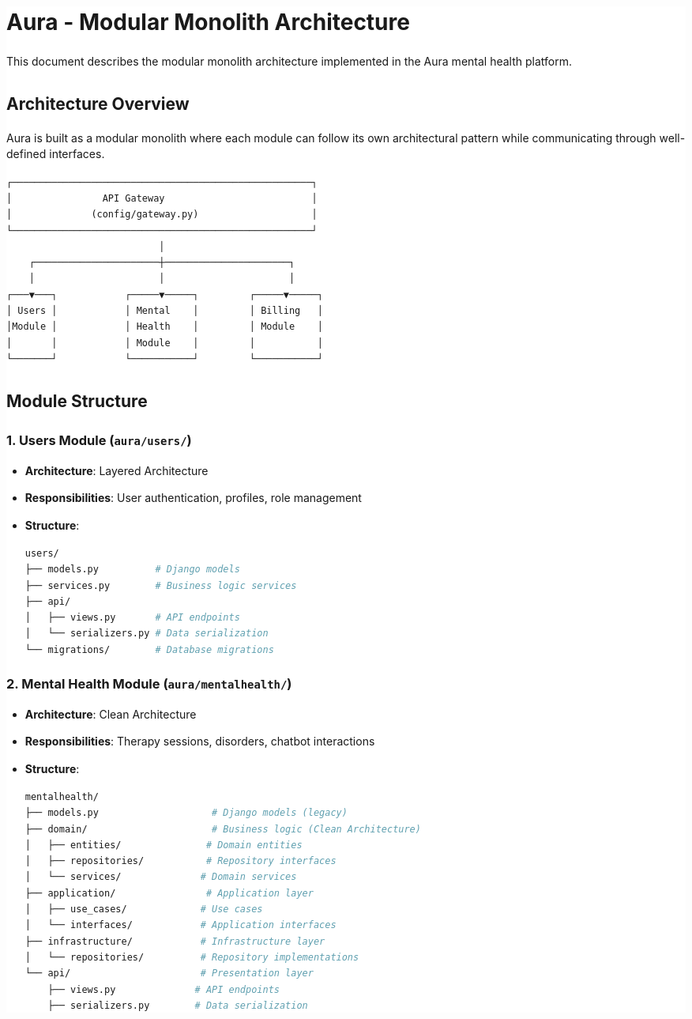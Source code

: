 # Aura - Modular Monolith Architecture

This document describes the modular monolith architecture implemented in the Aura mental health platform.

## Architecture Overview

Aura is built as a modular monolith where each module can follow its own architectural pattern while communicating through well-defined interfaces.

```text
┌─────────────────────────────────────────────────────┐
│                API Gateway                          │
│              (config/gateway.py)                    │
└─────────────────────────────────────────────────────┘
                           │
    ┌──────────────────────┼──────────────────────┐
    │                      │                      │
┌───▼───┐            ┌─────▼─────┐         ┌─────▼─────┐
│ Users │            │ Mental    │         │ Billing   │
│Module │            │ Health    │         │ Module    │
│       │            │ Module    │         │           │
└───────┘            └───────────┘         └───────────┘
```

## Module Structure

### 1. Users Module (`aura/users/`)

- **Architecture**: Layered Architecture
- **Responsibilities**: User authentication, profiles, role management
- **Structure**:

  ```bash
  users/
  ├── models.py          # Django models
  ├── services.py        # Business logic services
  ├── api/
  │   ├── views.py       # API endpoints
  │   └── serializers.py # Data serialization
  └── migrations/        # Database migrations
  ```

### 2. Mental Health Module (`aura/mentalhealth/`)

- **Architecture**: Clean Architecture
- **Responsibilities**: Therapy sessions, disorders, chatbot interactions
- **Structure**:

  ```bash
  mentalhealth/
  ├── models.py                    # Django models (legacy)
  ├── domain/                      # Business logic (Clean Architecture)
  │   ├── entities/               # Domain entities
  │   ├── repositories/           # Repository interfaces
  │   └── services/              # Domain services
  ├── application/                # Application layer
  │   ├── use_cases/             # Use cases
  │   └── interfaces/            # Application interfaces
  ├── infrastructure/            # Infrastructure layer
  │   └── repositories/          # Repository implementations
  └── api/                       # Presentation layer
      ├── views.py              # API endpoints
      ├── serializers.py        # Data serialization
  ```